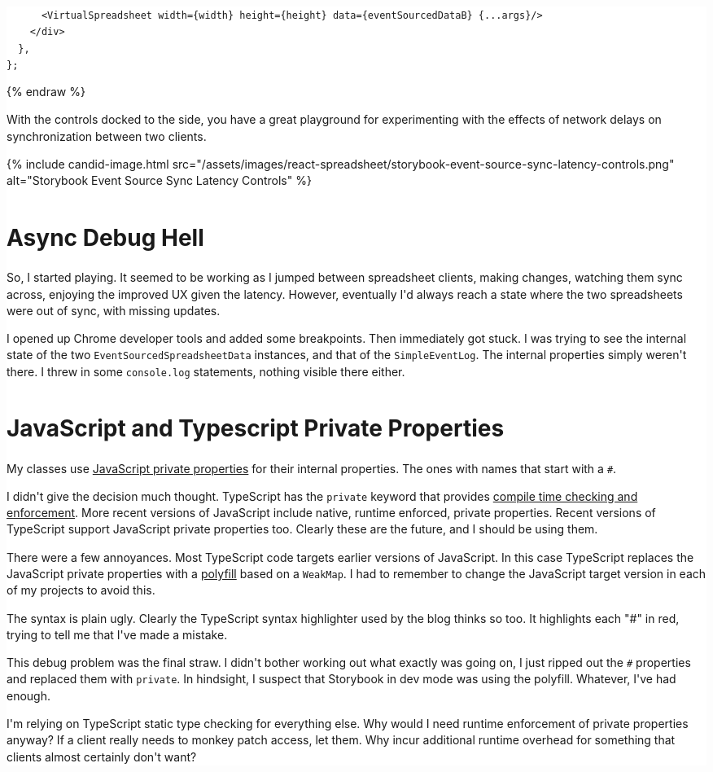 ```tsx
      <VirtualSpreadsheet width={width} height={height} data={eventSourcedDataB} {...args}/>
    </div>
  },
};
```

{% endraw %}

With the controls docked to the side, you have a great playground for experimenting with the effects of network delays on synchronization between two clients.

{% include candid-image.html src="/assets/images/react-spreadsheet/storybook-event-source-sync-latency-controls.png" alt="Storybook Event Source Sync Latency Controls" %}

# Async Debug Hell

So, I started playing. It seemed to be working as I jumped between spreadsheet clients, making changes, watching them sync across, enjoying the improved UX given the latency. However, eventually I'd always reach a state where the two spreadsheets were out of sync, with missing updates. 

I opened up Chrome developer tools and added some breakpoints. Then immediately got stuck. I was trying to see the internal state of the two `EventSourcedSpreadsheetData` instances, and that of the `SimpleEventLog`. The internal properties simply weren't there. I threw in some `console.log` statements, nothing visible there either. 

# JavaScript and Typescript Private Properties

My classes use [JavaScript private properties](https://developer.mozilla.org/en-US/docs/Web/JavaScript/Reference/Classes/Private_properties) for their internal properties. The ones with names that start with a `#`.

I didn't give the decision much thought. TypeScript has the `private` keyword that provides [compile time checking and enforcement](https://www.typescriptlang.org/docs/handbook/2/classes.html#caveats). More recent versions of JavaScript include native, runtime enforced, private properties. Recent versions of TypeScript support JavaScript private properties too. Clearly these are the future, and I should be using them.

There were a few annoyances. Most TypeScript code targets earlier versions of JavaScript. In this case TypeScript replaces the JavaScript private properties with a [polyfill](https://developer.mozilla.org/en-US/docs/Web/JavaScript/Reference/Global_Objects/WeakMap#emulating_private_members) based on a `WeakMap`. I had to remember to change the JavaScript target version in each of my projects to avoid this.

The syntax is plain ugly. Clearly the TypeScript syntax highlighter used by the blog thinks so too. It highlights each "#" in red, trying to tell me that I've made a mistake.

This debug problem was the final straw. I didn't bother working out what exactly was going on, I just ripped out the `#` properties and replaced them with `private`. In hindsight, I suspect that Storybook in dev mode was using the polyfill. Whatever, I've had enough.

I'm relying on TypeScript static type checking for everything else. Why would I need runtime enforcement of private properties anyway? If a client really needs to monkey patch access, let them. Why incur additional runtime overhead for something that clients almost certainly don't want?
